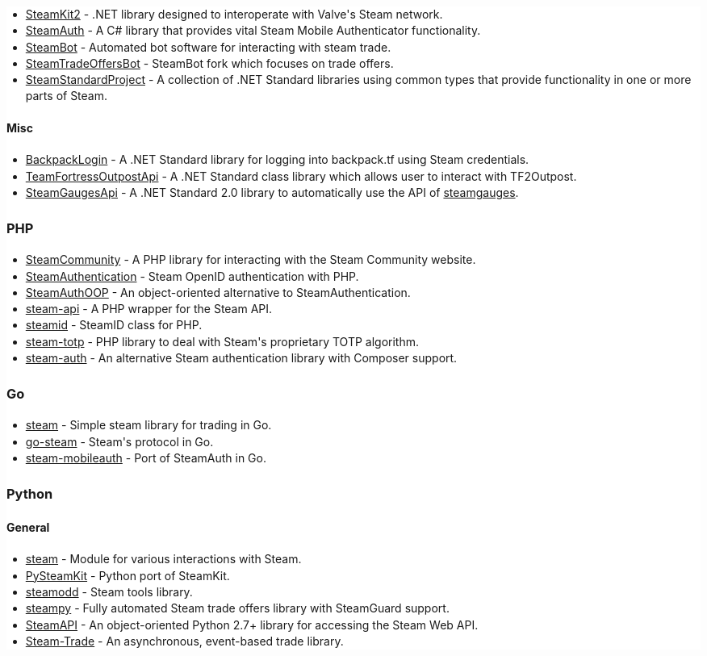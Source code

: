 - [SteamKit2](https://github.com/SteamRE/SteamKit) - .NET library designed to interoperate with Valve's Steam network.
- [SteamAuth](https://github.com/geel9/SteamAuth) - A C# library that provides vital Steam Mobile Authenticator functionality.
- [SteamBot](https://github.com/Jessecar96/SteamBot) - Automated bot software for interacting with steam trade.
- [SteamTradeOffersBot](https://github.com/waylaidwanderer/SteamTradeOffersBot) - SteamBot fork which focuses on trade offers.
- [SteamStandardProject](https://github.com/ObsidianMinor/SteamStandardProject) - A collection of .NET Standard libraries using common types that provide functionality in one or more parts of Steam.

#### Misc

- [BackpackLogin](https://github.com/igeligel/BackpackLogin) - A .NET Standard library for logging into backpack.tf using Steam credentials.
- [TeamFortressOutpostApi](https://github.com/igeligel/TeamFortressOutpostApi) - A .NET Standard class library which allows user to interact with TF2Outpost.
- [SteamGaugesApi](https://github.com/igeligel/SteamGaugesApi) - A .NET Standard 2.0 library to automatically use the API of [steamgauges](https://steamgaug.es/).

### PHP

- [SteamCommunity](https://github.com/waylaidwanderer/PHP-SteamCommunity) - A PHP library for interacting with the Steam Community website.
- [SteamAuthentication](https://github.com/SmItH197/SteamAuthentication) - Steam OpenID authentication with PHP.
- [SteamAuthOOP](https://github.com/BlackCetha/SteamAuthOOP) - An object-oriented alternative to SteamAuthentication.
- [steam-api](https://github.com/DaMitchell/steam-api-php) - A PHP wrapper for the Steam API.
- [steamid](https://github.com/DoctorMcKay/php-steamid) - SteamID class for PHP.
- [steam-totp](https://github.com/DoctorMcKay/php-steam-totp) - PHP library to deal with Steam's proprietary TOTP algorithm.
- [steam-auth](https://github.com/vikas5914/steam-auth) - An alternative Steam authentication library with Composer support.

### Go

- [steam](https://github.com/0xAozora/steam) - Simple steam library for trading in Go.
- [go-steam](https://github.com/Philipp15b/go-steam) - Steam's protocol in Go.
- [steam-mobileauth](https://github.com/YellowOrWhite/go-steam-mobileauth) - Port of SteamAuth in Go.

### Python

#### General

- [steam](https://github.com/ValvePython/steam) - Module for various interactions with Steam.
- [PySteamKit](https://bitbucket.org/AzuiSleet/pysteamkit) - Python port of SteamKit.
- [steamodd](https://github.com/Lagg/steamodd) - Steam tools library.
- [steampy](https://github.com/bukson/steampy) - Fully automated Steam trade offers library with SteamGuard support.
- [SteamAPI](https://github.com/smiley/steamapi) - An object-oriented Python 2.7+ library for accessing the Steam Web API.
- [Steam-Trade](https://github.com/Zwork101/steam-trade) - An asynchronous, event-based trade library.

